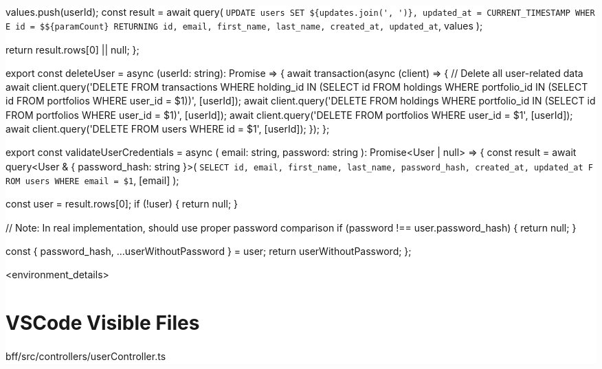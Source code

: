   values.push(userId);
  const result = await query<User>(
    `UPDATE users
     SET ${updates.join(', ')}, updated_at = CURRENT_TIMESTAMP
     WHERE id = $${paramCount}
     RETURNING id, email, first_name, last_name, created_at, updated_at`,
    values
  );

  return result.rows[0] || null;
};

export const deleteUser = async (userId: string): Promise<void> => {
  await transaction(async (client) => {
    // Delete all user-related data
    await client.query('DELETE FROM transactions WHERE holding_id IN (SELECT id FROM holdings WHERE portfolio_id IN (SELECT id FROM portfolios WHERE user_id = $1))', [userId]);
    await client.query('DELETE FROM holdings WHERE portfolio_id IN (SELECT id FROM portfolios WHERE user_id = $1)', [userId]);
    await client.query('DELETE FROM portfolios WHERE user_id = $1', [userId]);
    await client.query('DELETE FROM users WHERE id = $1', [userId]);
  });
};

export const validateUserCredentials = async (
  email: string,
  password: string
): Promise<User | null> => {
  const result = await query<User & { password_hash: string }>(
    `SELECT id, email, first_name, last_name, password_hash, created_at, updated_at
     FROM users
     WHERE email = $1`,
    [email]
  );

  const user = result.rows[0];
  if (!user) {
    return null;
  }

  // Note: In real implementation, should use proper password comparison
  if (password !== user.password_hash) {
    return null;
  }

  const { password_hash, ...userWithoutPassword } = user;
  return userWithoutPassword;
};

<environment_details>
# VSCode Visible Files
bff/src/controllers/userController.ts


  [key: string]: any;
